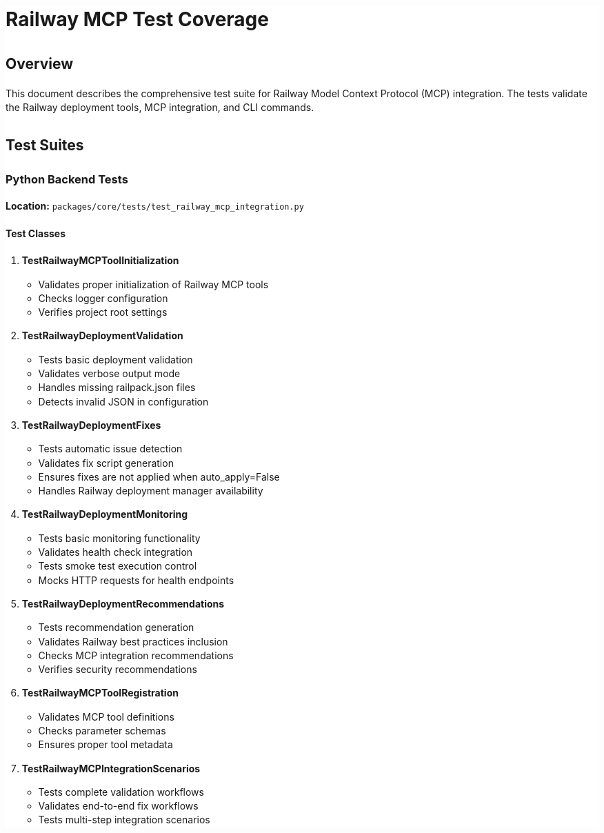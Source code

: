 # Railway MCP Test Coverage

## Overview

This document describes the comprehensive test suite for Railway Model Context Protocol (MCP) integration. The tests validate the Railway deployment tools, MCP integration, and CLI commands.

## Test Suites

### Python Backend Tests

**Location:** `packages/core/tests/test_railway_mcp_integration.py`

#### Test Classes

1. **TestRailwayMCPToolInitialization**
   - Validates proper initialization of Railway MCP tools
   - Checks logger configuration
   - Verifies project root settings

2. **TestRailwayDeploymentValidation**
   - Tests basic deployment validation
   - Validates verbose output mode
   - Handles missing railpack.json files
   - Detects invalid JSON in configuration

3. **TestRailwayDeploymentFixes**
   - Tests automatic issue detection
   - Validates fix script generation
   - Ensures fixes are not applied when auto_apply=False
   - Handles Railway deployment manager availability

4. **TestRailwayDeploymentMonitoring**
   - Tests basic monitoring functionality
   - Validates health check integration
   - Tests smoke test execution control
   - Mocks HTTP requests for health endpoints

5. **TestRailwayDeploymentRecommendations**
   - Tests recommendation generation
   - Validates Railway best practices inclusion
   - Checks MCP integration recommendations
   - Verifies security recommendations

6. **TestRailwayMCPToolRegistration**
   - Validates MCP tool definitions
   - Checks parameter schemas
   - Ensures proper tool metadata

7. **TestRailwayMCPIntegrationScenarios**
   - Tests complete validation workflows
   - Validates end-to-end fix workflows
   - Tests multi-step integration scenarios
